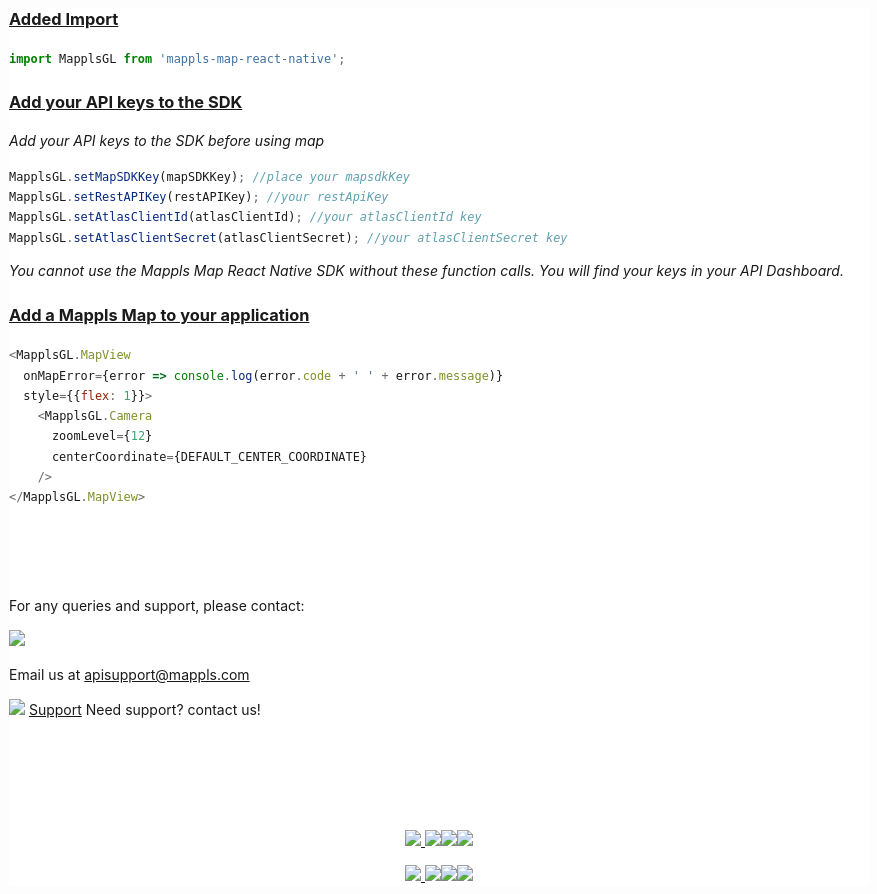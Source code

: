 ### [Added Import](#added-import)
~~~javascript
import MapplsGL from 'mappls-map-react-native';
~~~

### [Add your API keys to the SDK](#add-your-api-keys-to-the-sdk)
*Add your API keys to the SDK before using map*
~~~javascript
MapplsGL.setMapSDKKey(mapSDKKey); //place your mapsdkKey
MapplsGL.setRestAPIKey(restAPIKey); //your restApiKey
MapplsGL.setAtlasClientId(atlasClientId); //your atlasClientId key
MapplsGL.setAtlasClientSecret(atlasClientSecret); //your atlasClientSecret key
~~~

*You cannot use the Mappls Map React Native SDK without these function calls. You will find your keys in your API Dashboard.*

### [Add a Mappls Map to your application](#add-a-mappls-map-to-your-application)
~~~javascript
<MapplsGL.MapView
  onMapError={error => console.log(error.code + ' ' + error.message)}
  style={{flex: 1}}>
    <MapplsGL.Camera
      zoomLevel={12}
      centerCoordinate={DEFAULT_CENTER_COORDINATE}
    />
</MapplsGL.MapView>
~~~

<br><br><br>

For any queries and support, please contact: 

[<img src="https://about.mappls.com/images/mappls-logo.svg" height="40"/> </p>](https://about.mappls.com/api/)
Email us at [apisupport@mappls.com](mailto:apisupport@mappls.com)


![](https://www.mapmyindia.com/api/img/icons/support.png)
[Support](https://about.mappls.com/contact/)
Need support? contact us!

<br></br>
<br></br>

[<p align="center"> <img src="https://www.mapmyindia.com/api/img/icons/stack-overflow.png"/> ](https://stackoverflow.com/questions/tagged/mappls-api)[![](https://www.mapmyindia.com/api/img/icons/blog.png)](https://about.mappls.com/blog/)[![](https://www.mapmyindia.com/api/img/icons/gethub.png)](https://github.com/Mappls-api)[<img src="https://mmi-api-team.s3.ap-south-1.amazonaws.com/API-Team/npm-logo.one-third%5B1%5D.png" height="40"/> </p>](https://www.npmjs.com/org/mapmyindia) 



[<p align="center"> <img src="https://www.mapmyindia.com/june-newsletter/icon4.png"/> ](https://www.facebook.com/Mapplsofficial)[![](https://www.mapmyindia.com/june-newsletter/icon2.png)](https://twitter.com/mappls)[![](https://www.mapmyindia.com/newsletter/2017/aug/llinkedin.png)](https://www.linkedin.com/company/mappls/)[![](https://www.mapmyindia.com/june-newsletter/icon3.png)](https://www.youtube.com/channel/UCAWvWsh-dZLLeUU7_J9HiOA)



